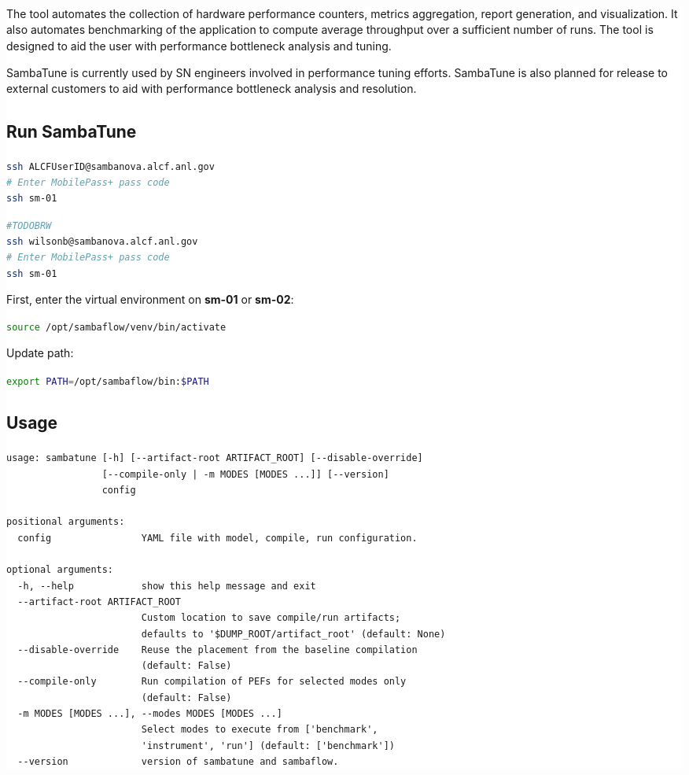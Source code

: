 The tool automates the collection of hardware performance counters, metrics aggregation,
report generation, and visualization. It also automates benchmarking of the application
to compute average throughput over a sufficient number of runs. The tool is designed to
aid the user with performance bottleneck analysis and tuning.

SambaTune is currently used by SN engineers involved in performance tuning efforts.
SambaTune is also planned for release to external customers to aid with performance
bottleneck analysis and resolution.

## Run SambaTune

```bash
ssh ALCFUserID@sambanova.alcf.anl.gov
# Enter MobilePass+ pass code
ssh sm-01
```

```bash
#TODOBRW
ssh wilsonb@sambanova.alcf.anl.gov
# Enter MobilePass+ pass code
ssh sm-01
```

First, enter the virtual environment on **sm-01** or **sm-02**:

```bash
source /opt/sambaflow/venv/bin/activate
```

Update path:

```bash
export PATH=/opt/sambaflow/bin:$PATH
```

## Usage

```console
usage: sambatune [-h] [--artifact-root ARTIFACT_ROOT] [--disable-override]
                 [--compile-only | -m MODES [MODES ...]] [--version]
                 config

positional arguments:
  config                YAML file with model, compile, run configuration.

optional arguments:
  -h, --help            show this help message and exit
  --artifact-root ARTIFACT_ROOT
                        Custom location to save compile/run artifacts;
                        defaults to '$DUMP_ROOT/artifact_root' (default: None)
  --disable-override    Reuse the placement from the baseline compilation
                        (default: False)
  --compile-only        Run compilation of PEFs for selected modes only
                        (default: False)
  -m MODES [MODES ...], --modes MODES [MODES ...]
                        Select modes to execute from ['benchmark',
                        'instrument', 'run'] (default: ['benchmark'])
  --version             version of sambatune and sambaflow.
```
